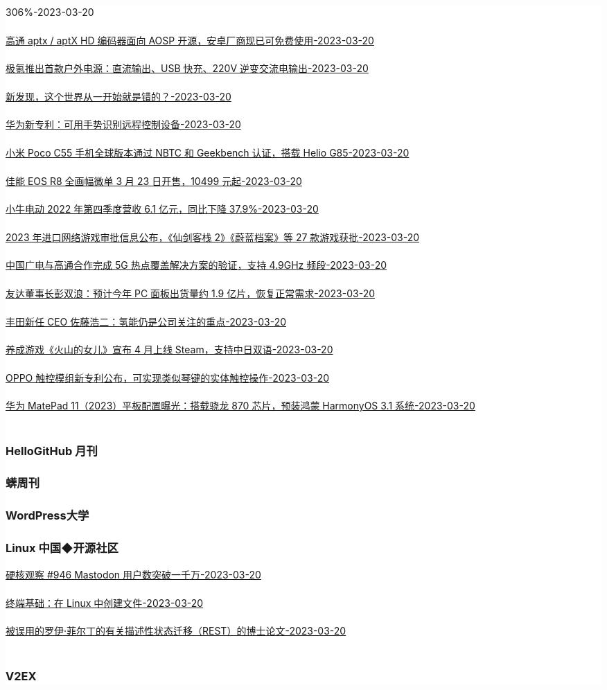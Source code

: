 306%-2023-03-20</a><br/><br/><a target=_blank rel=nofollow href="https://www.ithome.com/0/680/977.htm" >高通 aptx / aptX HD 编码器面向 AOSP 开源，安卓厂商现已可免费使用-2023-03-20</a><br/><br/><a target=_blank rel=nofollow href="https://www.ithome.com/0/680/976.htm" >极氪推出首款户外电源：直流输出、USB 快充、220V 逆变交流电输出-2023-03-20</a><br/><br/><a target=_blank rel=nofollow href="https://www.ithome.com/0/680/975.htm" >新发现，这个世界从一开始就是错的？-2023-03-20</a><br/><br/><a target=_blank rel=nofollow href="https://www.ithome.com/0/680/974.htm" >华为新专利：可用手势识别远程控制设备-2023-03-20</a><br/><br/><a target=_blank rel=nofollow href="https://www.ithome.com/0/680/973.htm" >小米 Poco C55 手机全球版本通过 NBTC 和 Geekbench 认证，搭载 Helio G85-2023-03-20</a><br/><br/><a target=_blank rel=nofollow href="https://www.ithome.com/0/680/968.htm" >佳能 EOS R8 全画幅微单 3 月 23 日开售，10499 元起-2023-03-20</a><br/><br/><a target=_blank rel=nofollow href="https://www.ithome.com/0/680/972.htm" >小牛电动 2022 年第四季度营收 6.1 亿元，同比下降 37.9%-2023-03-20</a><br/><br/><a target=_blank rel=nofollow href="https://www.ithome.com/0/680/971.htm" >2023 年进口网络游戏审批信息公布，《仙剑客栈 2》《蔚蓝档案》等 27 款游戏获批-2023-03-20</a><br/><br/><a target=_blank rel=nofollow href="https://www.ithome.com/0/680/970.htm" >中国广电与高通合作完成 5G 热点覆盖解决方案的验证，支持 4.9GHz 频段-2023-03-20</a><br/><br/><a target=_blank rel=nofollow href="https://www.ithome.com/0/680/969.htm" >友达董事长彭双浪：预计今年 PC 面板出货量约 1.9 亿片，恢复正常需求-2023-03-20</a><br/><br/><a target=_blank rel=nofollow href="https://www.ithome.com/0/680/967.htm" >丰田新任 CEO 佐藤浩二：氢能仍是公司关注的重点-2023-03-20</a><br/><br/><a target=_blank rel=nofollow href="https://www.ithome.com/0/680/961.htm" >养成游戏《火山的女儿》宣布 4 月上线 Steam，支持中日双语-2023-03-20</a><br/><br/><a target=_blank rel=nofollow href="https://www.ithome.com/0/680/958.htm" >OPPO 触控模组新专利公布，可实现类似琴键的实体触控操作-2023-03-20</a><br/><br/><a target=_blank rel=nofollow href="https://www.ithome.com/0/680/960.htm" >华为 MatePad 11（2023）平板配置曝光：搭载骁龙 870 芯片，预装鸿蒙 HarmonyOS 3.1 系统-2023-03-20</a><br/><br/>





###  HelloGitHub 月刊







###  蠎周刊







###  WordPress大学







###  Linux 中国◆开源社区

<a target=_blank rel=nofollow href="https://linux.cn/article-15644-1.html?utm_source=rss&utm_medium=rss" >硬核观察 #946 Mastodon 用户数突破一千万-2023-03-20</a><br/><br/><a target=_blank rel=nofollow href="https://linux.cn/article-15643-1.html?utm_source=rss&utm_medium=rss" >终端基础：在 Linux 中创建文件-2023-03-20</a><br/><br/><a target=_blank rel=nofollow href="https://linux.cn/article-15642-1.html?utm_source=rss&utm_medium=rss" >被误用的罗伊·菲尔丁的有关描述性状态迁移（REST）的博士论文-2023-03-20</a><br/><br/>





###  V2EX
